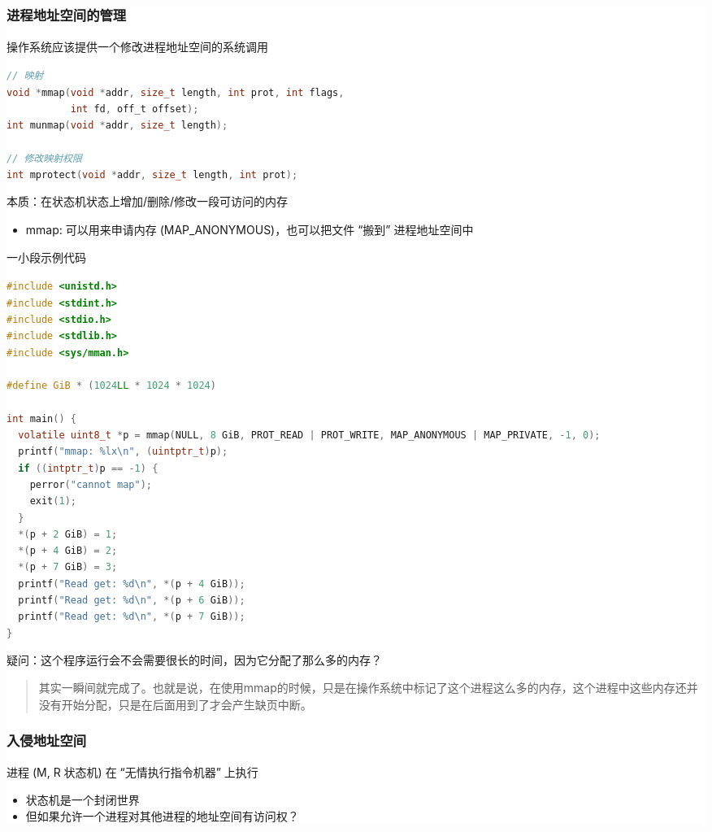 
### 进程地址空间的管理
操作系统应该提供一个修改进程地址空间的系统调用
```c
// 映射
void *mmap(void *addr, size_t length, int prot, int flags,
           int fd, off_t offset);
int munmap(void *addr, size_t length);

// 修改映射权限
int mprotect(void *addr, size_t length, int prot);
```

本质：在状态机状态上增加/删除/修改一段可访问的内存

* mmap: 可以用来申请内存 (MAP_ANONYMOUS)，也可以把文件 “搬到” 进程地址空间中

一小段示例代码
```c
#include <unistd.h>
#include <stdint.h>
#include <stdio.h>
#include <stdlib.h>
#include <sys/mman.h>

#define GiB * (1024LL * 1024 * 1024)

int main() {
  volatile uint8_t *p = mmap(NULL, 8 GiB, PROT_READ | PROT_WRITE, MAP_ANONYMOUS | MAP_PRIVATE, -1, 0);
  printf("mmap: %lx\n", (uintptr_t)p);
  if ((intptr_t)p == -1) {
    perror("cannot map");
    exit(1);
  }
  *(p + 2 GiB) = 1;
  *(p + 4 GiB) = 2;
  *(p + 7 GiB) = 3;
  printf("Read get: %d\n", *(p + 4 GiB));
  printf("Read get: %d\n", *(p + 6 GiB));
  printf("Read get: %d\n", *(p + 7 GiB));
}
```
疑问：这个程序运行会不会需要很长的时间，因为它分配了那么多的内存？

> 其实一瞬间就完成了。也就是说，在使用mmap的时候，只是在操作系统中标记了这个进程这么多的内存，这个进程中这些内存还并没有开始分配，只是在后面用到了才会产生缺页中断。
> 


### 入侵地址空间

进程 (M,  R 状态机) 在 “无情执行指令机器” 上执行

- 状态机是一个封闭世界
- 但如果允许一个进程对其他进程的地址空间有访问权？

